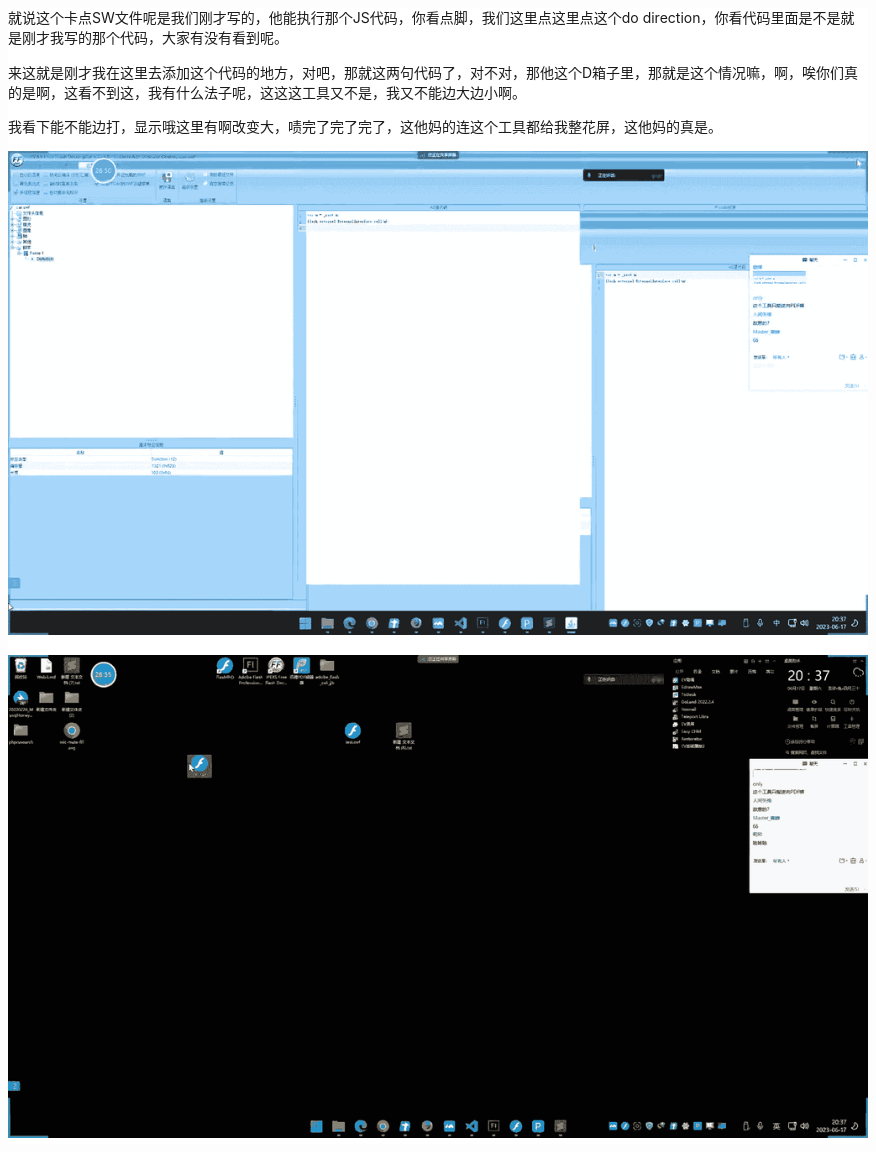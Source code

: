 就说这个卡点SW文件呢是我们刚才写的，他能执行那个JS代码，你看点脚，我们这里点这里点这个do direction，你看代码里面是不是就是刚才我写的那个代码，大家有没有看到呢。

来这就是刚才我在这里去添加这个代码的地方，对吧，那就这两句代码了，对不对，那他这个D箱子里，那就是这个情况嘛，啊，唉你们真的是啊，这看不到这，我有什么法子呢，这这这工具又不是，我又不能边大边小啊。

我看下能不能边打，显示哦这里有啊改变大，啧完了完了完了，这他妈的连这个工具都给我整花屏，这他妈的真是。



![](img/48ad4d267c4e8464accae44b0fceb9f1_155.png)

![](img/48ad4d267c4e8464accae44b0fceb9f1_156.png)
